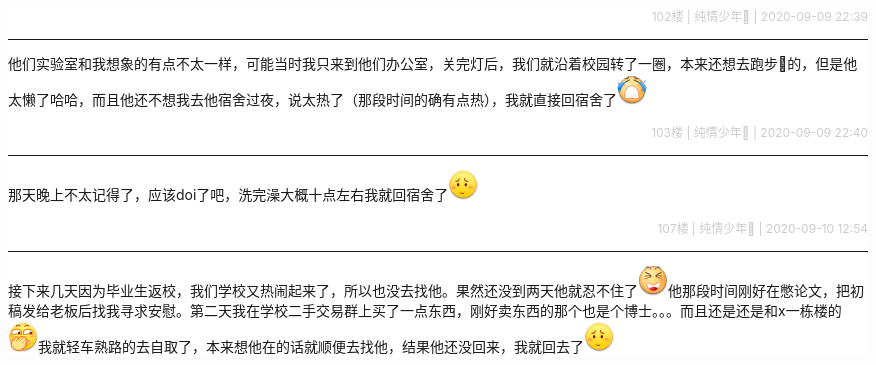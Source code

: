 <div align="right" style="font-size:12px;color:#CCC;">            102楼 | 纯情少年🐼 | 2020-09-09 22:39</div>
<hr />

他们实验室和我想象的有点不太一样，可能当时我只来到他们办公室，关完灯后，我们就沿着校园转了一圈，本来还想去跑步🏃的，但是他太懒了哈哈，而且他还不想我去他宿舍过夜，说太热了（那段时间的确有点热），我就直接回宿舍了<img src="images/image_emoticon9.png" alt="泪" title="泪" />
<div align="right" style="font-size:12px;color:#CCC;">            103楼 | 纯情少年🐼 | 2020-09-09 22:40</div>
<hr />

那天晚上不太记得了，应该doi了吧，洗完澡大概十点左右我就回宿舍了<img src="images/image_emoticon66.png" alt="小乖" title="小乖" />
<div align="right" style="font-size:12px;color:#CCC;">            107楼 | 纯情少年🐼 | 2020-09-10 12:54</div>
<hr />

接下来几天因为毕业生返校，我们学校又热闹起来了，所以也没去找他。果然还没到两天他就忍不住了<img src="images/image_emoticon22.png" alt="笑眼" title="笑眼" />他那段时间刚好在憋论文，把初稿发给老板后找我寻求安慰。第二天我在学校二手交易群上买了一点东西，刚好卖东西的那个也是个博士。。。而且还是还是和x一栋楼的<img src="images/image_emoticon67.png" alt="捂嘴笑" title="捂嘴笑" />我就轻车熟路的去自取了，本来想他在的话就顺便去找他，结果他还没回来，我就回去了<img src="images/image_emoticon66.png" alt="小乖" title="小乖" />